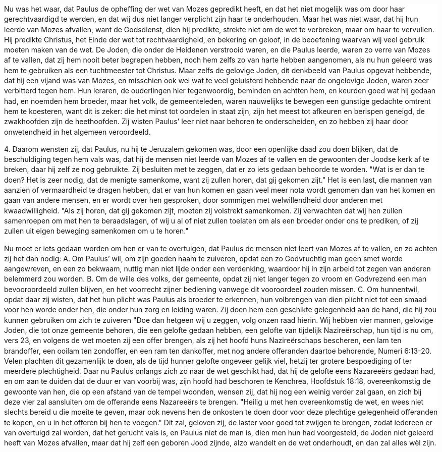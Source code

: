 Nu was het waar, dat Paulus de opheffing der wet van Mozes gepredikt heeft, en dat het niet mogelijk was om door haar gerechtvaardigd te werden, en dat wij dus niet langer verplicht zijn haar te onderhouden. Maar het was niet waar, dat hij hun leerde van Mozes afvallen, want de Godsdienst, dien hij predikte, strekte niet om de wet te verbreken, maar om haar te vervullen. Hij predikte Christus, het Einde der wet tot rechtvaardigheid, en bekering en geloof, in de beoefening waarvan wij veel gebruik moeten maken van de wet. De Joden, die onder de Heidenen verstrooid waren, en die Paulus leerde, waren zo verre van Mozes af te vallen, dat zij hem nooit beter begrepen hebben, noch hem zelfs zo van harte hebben aangenomen, als nu hun geleerd was hem te gebruiken als een tuchtmeester tot Christus. Maar zelfs de gelovige Joden, dit denkbeeld van Paulus opgevat hebbende, dat hij een vijand was van Mozes, en misschien ook wel wat te veel geluisterd hebbende naar de ongelovige Joden, waren zeer verbitterd tegen hem. Hun leraren, de ouderlingen hier tegenwoordig, beminden en achtten hem, en keurden goed wat hij gedaan had, en noemden hem broeder, maar het volk, de gemeenteleden, waren nauwelijks te bewegen een gunstige gedachte omtrent hem te koesteren, want dit is zeker: die het minst tot oordelen in staat zijn, zijn het meest tot afkeuren en berispen geneigd, de zwakhoofden zijn de heethoofden. Zij wisten Paulus’ leer niet naar behoren te onderscheiden, en zo hebben zij haar door onwetendheid in het algemeen veroordeeld.

4\. Daarom wensten zij, dat Paulus, nu hij te Jeruzalem gekomen was, door een openlijke daad zou doen blijken, dat de beschuldiging tegen hem vals was, dat hij de mensen niet leerde van Mozes af te vallen en de gewoonten der Joodse kerk af te breken, daar hij zelf ze nog gebruikte. Zij besluiten met te zeggen, dat er zo iets gedaan behoorde te worden. "Wat is er dan te doen? Het is zeer nodig, dat de menigte samenkome, want zij zullen horen, dat gij gekomen zijt." Het is een last, die mannen van aanzien of vermaardheid te dragen hebben, dat er van hun komen en gaan veel meer nota wordt genomen dan van het komen en gaan van andere mensen, en er wordt over hen gesproken, door sommigen met welwillendheid door anderen met kwaadwilligheid. "Als zij horen, dat gij gekomen zijt, moeten zij volstrekt samenkomen. Zij verwachten dat wij hen zullen samenroepen om met hen te beraadslagen, of wij u al of niet zullen toelaten om als een broeder onder ons te prediken, of zij zullen uit eigen beweging samenkomen om u te horen." 

Nu moet er iets gedaan worden om hen er van te overtuigen, dat Paulus de mensen niet leert van Mozes af te vallen, en zo achten zij het dan nodig:
A. Om Paulus’ wil, om zijn goeden naam te zuiveren, opdat een zo Godvruchtig man geen smet worde aangewreven, en een zo bekwaam, nuttig man niet lijde onder een verdenking, waardoor hij in zijn arbeid tot zegen van anderen belemmerd zou worden.
B. Om de wille des volks, der gemeente, opdat zij niet langer tegen zo vroom en Godvrezend een man bevooroordeeld zullen blijven, en het voorrecht zijner bediening vanwege dit vooroordeel zouden missen.
C. Om hunnentwil, opdat daar zij wisten, dat het hun plicht was Paulus als broeder te erkennen, hun volbrengen van dien plícht niet tot een smaad voor hen worde onder hen, die onder hun zorg en leiding waren. Zij doen hem een geschikte gelegenheid aan de hand, die hij zou kunnen gebruiken om zich te zuiveren "Doe dan hetgeen wij u zeggen, volg onzen raad hierin. Wij hebben vier mannen, gelovige Joden, die tot onze gemeente behoren, die een gelofte gedaan hebben, een gelofte van tijdelijk Nazireërschap, hun tijd is nu om, vers 23, en volgens de wet moeten zij een offer brengen, als zij het hoofd huns Nazireërschaps bescheren, een lam ten brandoffer, een ooilam ten zondoffer, en een ram ten dankoffer, met nog andere offeranden daartoe behorende, Numeri 6:13-20. Velen plachten dit gezamenlijk te doen, als de tijd hunner gelofte ongeveer gelijk viel, hetzij ter grotere bespoediging of ter meerdere plechtigheid. Daar nu Paulus onlangs zich zo naar de wet geschikt had, dat hij de gelofte eens Nazareeërs gedaan had, en om aan te duiden dat de duur er van voorbij was, zijn hoofd had beschoren te Kenchrea, Hoofdstuk 18:18, overeenkomstig de gewoonte van hen, die op een afstand van de tempel woonden, wensen zij, dat hij nog een weinig verder zal gaan, en zich bij deze vier zal aansluiten om de offerande eens Nazareeërs te brengen. "Heilig u met hen overeenkomstig de wet, en wees niet slechts bereid u die moeite te geven, maar ook nevens hen de onkosten te doen door voor deze plechtige gelegenheid offeranden te kopen, en u in het offeren bij hen te voegen." Dit zal, geloven zij, de laster voor goed tot zwijgen te brengen, zodat iedereen er van overtuigd zal worden, dat het gerucht vals is, en Paulus niet de man is, dien men hun had voorgesteld, de Joden niet geleerd heeft van Mozes afvallen, maar dat hij zelf een geboren Jood zijnde, alzo wandelt en de wet onderhoudt, en dan zal alles wèl zijn. 
